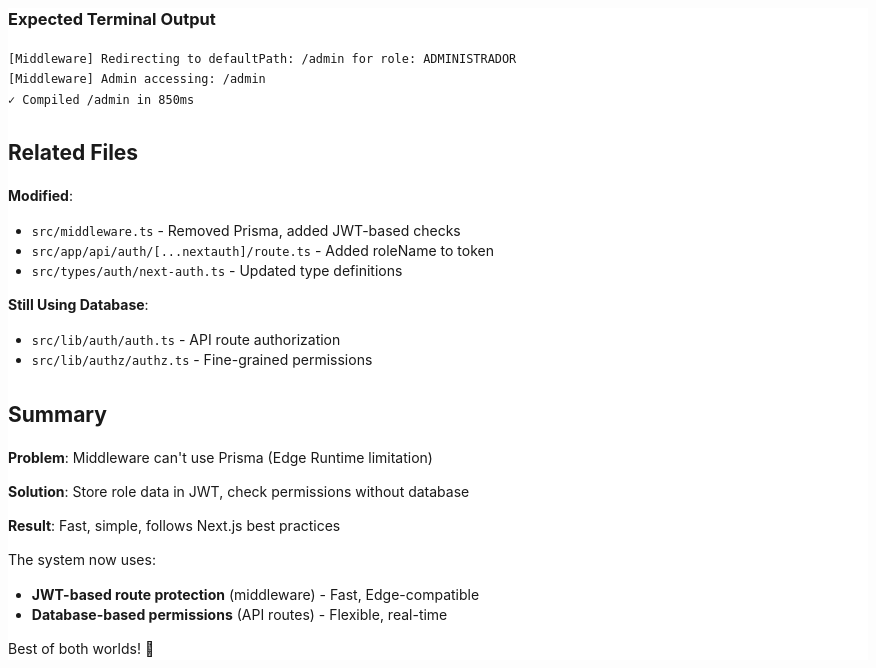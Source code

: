### Expected Terminal Output

```
[Middleware] Redirecting to defaultPath: /admin for role: ADMINISTRADOR
[Middleware] Admin accessing: /admin
✓ Compiled /admin in 850ms
```

## Related Files

**Modified**:
- `src/middleware.ts` - Removed Prisma, added JWT-based checks
- `src/app/api/auth/[...nextauth]/route.ts` - Added roleName to token
- `src/types/auth/next-auth.ts` - Updated type definitions

**Still Using Database**:
- `src/lib/auth/auth.ts` - API route authorization
- `src/lib/authz/authz.ts` - Fine-grained permissions

## Summary

**Problem**: Middleware can't use Prisma (Edge Runtime limitation)

**Solution**: Store role data in JWT, check permissions without database

**Result**: Fast, simple, follows Next.js best practices

The system now uses:
- **JWT-based route protection** (middleware) - Fast, Edge-compatible
- **Database-based permissions** (API routes) - Flexible, real-time

Best of both worlds! 🎉
